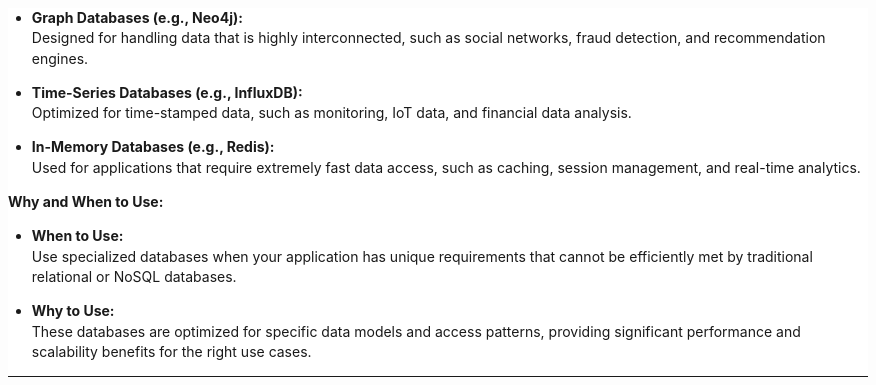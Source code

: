 - **Graph Databases (e.g., Neo4j):**  
  Designed for handling data that is highly interconnected, such as social networks, fraud detection, and recommendation engines.

- **Time-Series Databases (e.g., InfluxDB):**  
  Optimized for time-stamped data, such as monitoring, IoT data, and financial data analysis.

- **In-Memory Databases (e.g., Redis):**  
  Used for applications that require extremely fast data access, such as caching, session management, and real-time analytics.

**Why and When to Use:**

- **When to Use:**  
  Use specialized databases when your application has unique requirements that cannot be efficiently met by traditional relational or NoSQL databases.
  
- **Why to Use:**  
  These databases are optimized for specific data models and access patterns, providing significant performance and scalability benefits for the right use cases.

---

